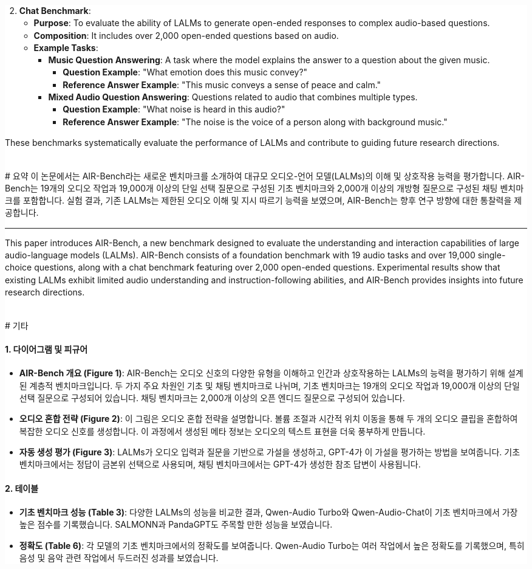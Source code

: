 2. **Chat Benchmark**:
   - **Purpose**: To evaluate the ability of LALMs to generate open-ended responses to complex audio-based questions.
   - **Composition**: It includes over 2,000 open-ended questions based on audio.
   - **Example Tasks**:
     - **Music Question Answering**: A task where the model explains the answer to a question about the given music.
       - **Question Example**: "What emotion does this music convey?"
       - **Reference Answer Example**: "This music conveys a sense of peace and calm."
     - **Mixed Audio Question Answering**: Questions related to audio that combines multiple types.
       - **Question Example**: "What noise is heard in this audio?"
       - **Reference Answer Example**: "The noise is the voice of a person along with background music."

These benchmarks systematically evaluate the performance of LALMs and contribute to guiding future research directions.

<br/>
# 요약
이 논문에서는 AIR-Bench라는 새로운 벤치마크를 소개하여 대규모 오디오-언어 모델(LALMs)의 이해 및 상호작용 능력을 평가합니다. AIR-Bench는 19개의 오디오 작업과 19,000개 이상의 단일 선택 질문으로 구성된 기초 벤치마크와 2,000개 이상의 개방형 질문으로 구성된 채팅 벤치마크를 포함합니다. 실험 결과, 기존 LALMs는 제한된 오디오 이해 및 지시 따르기 능력을 보였으며, AIR-Bench는 향후 연구 방향에 대한 통찰력을 제공합니다.

---

This paper introduces AIR-Bench, a new benchmark designed to evaluate the understanding and interaction capabilities of large audio-language models (LALMs). AIR-Bench consists of a foundation benchmark with 19 audio tasks and over 19,000 single-choice questions, along with a chat benchmark featuring over 2,000 open-ended questions. Experimental results show that existing LALMs exhibit limited audio understanding and instruction-following abilities, and AIR-Bench provides insights into future research directions.

<br/>
# 기타



#### 1. 다이어그램 및 피규어
- **AIR-Bench 개요 (Figure 1)**: AIR-Bench는 오디오 신호의 다양한 유형을 이해하고 인간과 상호작용하는 LALMs의 능력을 평가하기 위해 설계된 계층적 벤치마크입니다. 두 가지 주요 차원인 기초 및 채팅 벤치마크로 나뉘며, 기초 벤치마크는 19개의 오디오 작업과 19,000개 이상의 단일 선택 질문으로 구성되어 있습니다. 채팅 벤치마크는 2,000개 이상의 오픈 엔디드 질문으로 구성되어 있습니다.

- **오디오 혼합 전략 (Figure 2)**: 이 그림은 오디오 혼합 전략을 설명합니다. 볼륨 조절과 시간적 위치 이동을 통해 두 개의 오디오 클립을 혼합하여 복잡한 오디오 신호를 생성합니다. 이 과정에서 생성된 메타 정보는 오디오의 텍스트 표현을 더욱 풍부하게 만듭니다.

- **자동 생성 평가 (Figure 3)**: LALMs가 오디오 입력과 질문을 기반으로 가설을 생성하고, GPT-4가 이 가설을 평가하는 방법을 보여줍니다. 기초 벤치마크에서는 정답이 금본위 선택으로 사용되며, 채팅 벤치마크에서는 GPT-4가 생성한 참조 답변이 사용됩니다.

#### 2. 테이블
- **기초 벤치마크 성능 (Table 3)**: 다양한 LALMs의 성능을 비교한 결과, Qwen-Audio Turbo와 Qwen-Audio-Chat이 기초 벤치마크에서 가장 높은 점수를 기록했습니다. SALMONN과 PandaGPT도 주목할 만한 성능을 보였습니다.

- **정확도 (Table 6)**: 각 모델의 기초 벤치마크에서의 정확도를 보여줍니다. Qwen-Audio Turbo는 여러 작업에서 높은 정확도를 기록했으며, 특히 음성 및 음악 관련 작업에서 두드러진 성과를 보였습니다.
